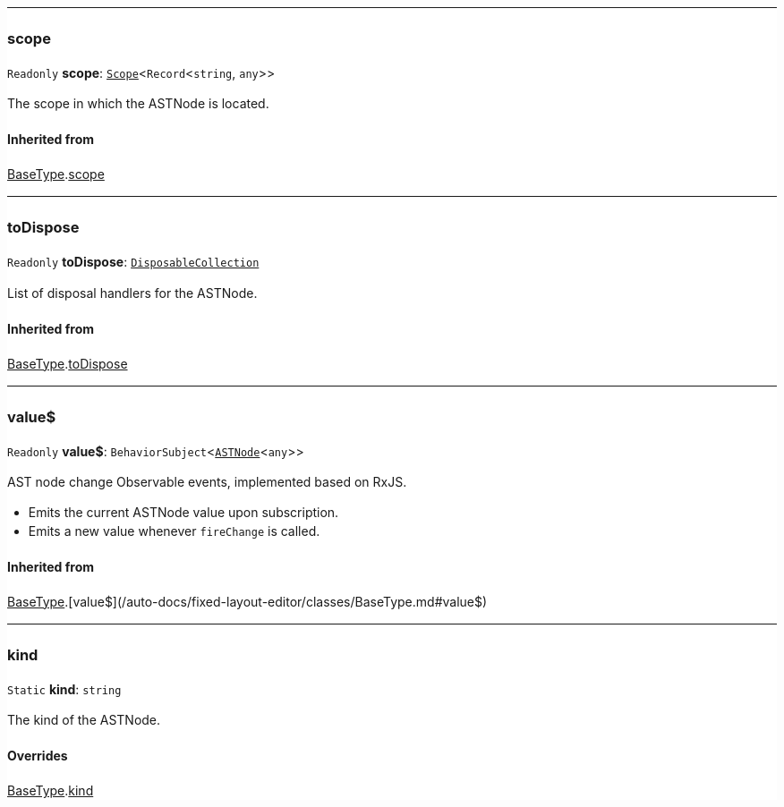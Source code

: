 ***

### scope

`Readonly` **scope**: [`Scope`](/auto-docs/fixed-layout-editor/classes/Scope.md)<`Record`<`string`, `any`>>

The scope in which the ASTNode is located.

#### Inherited from

[BaseType](/auto-docs/fixed-layout-editor/classes/BaseType.md).[scope](/auto-docs/fixed-layout-editor/classes/BaseType.md#scope)

***

### toDispose

`Readonly` **toDispose**: [`DisposableCollection`](/auto-docs/fixed-layout-editor/classes/DisposableCollection.md)

List of disposal handlers for the ASTNode.

#### Inherited from

[BaseType](/auto-docs/fixed-layout-editor/classes/BaseType.md).[toDispose](/auto-docs/fixed-layout-editor/classes/BaseType.md#todispose)

***

### value$

`Readonly` **value$**: `BehaviorSubject`<[`ASTNode`](/auto-docs/fixed-layout-editor/classes/ASTNode.md)<`any`>>

AST node change Observable events, implemented based on RxJS.

* Emits the current ASTNode value upon subscription.
* Emits a new value whenever `fireChange` is called.

#### Inherited from

[BaseType](/auto-docs/fixed-layout-editor/classes/BaseType.md).[value$](/auto-docs/fixed-layout-editor/classes/BaseType.md#value$)

***

### kind

`Static` **kind**: `string`

The kind of the ASTNode.

#### Overrides

[BaseType](/auto-docs/fixed-layout-editor/classes/BaseType.md).[kind](/auto-docs/fixed-layout-editor/classes/BaseType.md#kind)
